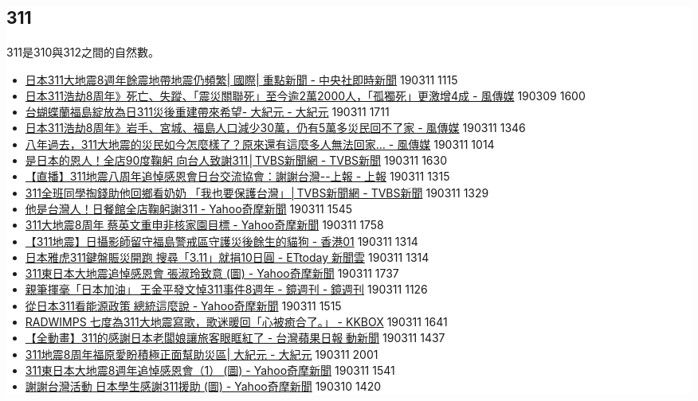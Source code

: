 ## 311

311是310與312之間的自然數。
- [日本311大地震8週年餘震地帶地震仍頻繁| 國際| 重點新聞 - 中央社即時新聞](https://www.cna.com.tw/news/firstnews/201903110062.aspx "日本311大地震8週年餘震地帶地震仍頻繁| 國際| 重點新聞 - 中央社即時新聞") 190311 1115
- [日本311浩劫8周年》死亡、失蹤、「震災關聯死」至今逾2萬2000人，「孤獨死」更激增4成 - 風傳媒](https://www.storm.mg/article/1041986 "日本311浩劫8周年》死亡、失蹤、「震災關聯死」至今逾2萬2000人，「孤獨死」更激增4成 - 風傳媒") 190309 1600
- [台蝴蝶蘭福島綻放為日311災後重建帶來希望- 大紀元 - 大紀元](http://www.epochtimes.com/b5/19/3/11/n11104754.htm "台蝴蝶蘭福島綻放為日311災後重建帶來希望- 大紀元 - 大紀元") 190311 1711
- [日本311浩劫8周年》岩手、宮城、福島人口減少30萬，仍有5萬多災民回不了家 - 風傳媒](https://www.storm.mg/article/1042607 "日本311浩劫8周年》岩手、宮城、福島人口減少30萬，仍有5萬多災民回不了家 - 風傳媒") 190311 1346
- [八年過去，311大地震的災民如今怎麼樣了？原來還有這麼多人無法回家… - 風傳媒](https://www.storm.mg/lifestyle/1042464 "八年過去，311大地震的災民如今怎麼樣了？原來還有這麼多人無法回家… - 風傳媒") 190311 1014
- [是日本的恩人！全店90度鞠躬 向台人致謝311│TVBS新聞網 - TVBS新聞](https://news.tvbs.com.tw/life/1096771 "是日本的恩人！全店90度鞠躬 向台人致謝311│TVBS新聞網 - TVBS新聞") 190311 1630
- [【直播】311地震八周年追悼感恩會日台交流協會：謝謝台灣--上報 - 上報](https://www.upmedia.mg/news_info.php?SerialNo=59045 "【直播】311地震八周年追悼感恩會日台交流協會：謝謝台灣--上報 - 上報") 190311 1315
- [311全班同學掏錢助他回鄉看奶奶 「我也要保護台灣」│TVBS新聞網 - TVBS新聞](https://news.tvbs.com.tw/life/1096604 "311全班同學掏錢助他回鄉看奶奶 「我也要保護台灣」│TVBS新聞網 - TVBS新聞") 190311 1329
- [他是台灣人！日餐館全店鞠躬謝311 - Yahoo奇摩新聞](https://tw.news.yahoo.com/%E4%BB%96%E6%98%AF%E5%8F%B0%E7%81%A3%E4%BA%BA-%E6%97%A5%E9%A4%90%E9%A4%A8%E5%85%A8%E5%BA%97%E9%9E%A0%E8%BA%AC%E8%AC%9D311-051527887.html "他是台灣人！日餐館全店鞠躬謝311 - Yahoo奇摩新聞") 190311 1545
- [311大地震8周年 蔡英文重申非核家園目標 - Yahoo奇摩新聞](https://tw.news.yahoo.com/311%E5%A4%A7%E5%9C%B0%E9%9C%878%E5%91%A8%E5%B9%B4-%E8%94%A1%E8%8B%B1%E6%96%87%E9%87%8D%E7%94%B3%E9%9D%9E%E6%A0%B8%E5%AE%B6%E5%9C%92%E7%9B%AE%E6%A8%99-095852117.html "311大地震8周年 蔡英文重申非核家園目標 - Yahoo奇摩新聞") 190311 1758
- [【311地震】日攝影師留守福島警戒區守護災後餘生的貓狗 - 香港01](https://www.hk01.com/%E5%AF%B5%E7%89%A9/304558/311%E5%9C%B0%E9%9C%87-%E6%97%A5%E6%94%9D%E5%BD%B1%E5%B8%AB%E7%95%99%E5%AE%88%E7%A6%8F%E5%B3%B6%E8%AD%A6%E6%88%92%E5%8D%80-%E5%AE%88%E8%AD%B7%E7%81%BD%E5%BE%8C%E9%A4%98%E7%94%9F%E7%9A%84%E8%B2%93%E7%8B%97 "【311地震】日攝影師留守福島警戒區守護災後餘生的貓狗 - 香港01") 190311 1314
- [日本雅虎311鍵盤賑災開跑 搜尋「3.11」就捐10日圓 - ETtoday 新聞雲](https://www.ettoday.net/news/20190311/1396466.htm "日本雅虎311鍵盤賑災開跑 搜尋「3.11」就捐10日圓 - ETtoday 新聞雲") 190311 1314
- [311東日本大地震追悼感恩會 張淑玲致意 (圖) - Yahoo奇摩新聞](https://tw.news.yahoo.com/311%E6%9D%B1%E6%97%A5%E6%9C%AC%E5%A4%A7%E5%9C%B0%E9%9C%87%E8%BF%BD%E6%82%BC%E6%84%9F%E6%81%A9%E6%9C%83-%E5%BC%B5%E6%B7%91%E7%8E%B2%E8%87%B4%E6%84%8F-%E5%9C%96-093740645.html "311東日本大地震追悼感恩會 張淑玲致意 (圖) - Yahoo奇摩新聞") 190311 1737
- [親筆揮毫「日本加油」 王金平發文悼311事件8週年 - 鏡週刊 - 鏡週刊](https://www.mirrormedia.mg/story/201190311edi004 "親筆揮毫「日本加油」 王金平發文悼311事件8週年 - 鏡週刊 - 鏡週刊") 190311 1126
- [從日本311看能源政策 總統這麼說 - Yahoo奇摩新聞](https://tw.news.yahoo.com/%E5%BE%9E%E6%97%A5%E6%9C%AC311%E7%9C%8B%E8%83%BD%E6%BA%90%E6%94%BF%E7%AD%96-%E7%B8%BD%E7%B5%B1%E9%80%99%E9%BA%BC%E8%AA%AA-071515913.html "從日本311看能源政策 總統這麼說 - Yahoo奇摩新聞") 190311 1515
- [RADWIMPS 七度為311大地震寫歌，歌迷暖回「心被癒合了。」 - KKBOX](https://www.kkbox.com/tw/tc/column/showbiz-0-7266-1.html "RADWIMPS 七度為311大地震寫歌，歌迷暖回「心被癒合了。」 - KKBOX") 190311 1641
- [【全動畫】311的感謝日本老闆娘讓旅客眼眶紅了 - 台灣蘋果日報 動新聞](https://tw.appledaily.com/new/realtime/20190311/1530508/ "【全動畫】311的感謝日本老闆娘讓旅客眼眶紅了 - 台灣蘋果日報 動新聞") 190311 1437
- [311地震8周年福原愛盼積極正面幫助災區| 大紀元 - 大紀元](http://www.epochtimes.com/b5/19/3/11/n11104359.htm "311地震8周年福原愛盼積極正面幫助災區| 大紀元 - 大紀元") 190311 2001
- [311東日本大地震8週年追悼感恩會（1） (圖) - Yahoo奇摩新聞](https://tw.news.yahoo.com/311%E6%9D%B1%E6%97%A5%E6%9C%AC%E5%A4%A7%E5%9C%B0%E9%9C%878%E9%80%B1%E5%B9%B4%E8%BF%BD%E6%82%BC%E6%84%9F%E6%81%A9%E6%9C%83-1-%E5%9C%96-074138351.html "311東日本大地震8週年追悼感恩會（1） (圖) - Yahoo奇摩新聞") 190311 1541
- [謝謝台灣活動 日本學生感謝311援助 (圖) - Yahoo奇摩新聞](https://tw.news.yahoo.com/%E8%AC%9D%E8%AC%9D%E5%8F%B0%E7%81%A3%E6%B4%BB%E5%8B%95-%E6%97%A5%E6%9C%AC%E5%AD%B8%E7%94%9F%E6%84%9F%E8%AC%9D311%E6%8F%B4%E5%8A%A9-%E5%9C%96-062007813.html "謝謝台灣活動 日本學生感謝311援助 (圖) - Yahoo奇摩新聞") 190310 1420
